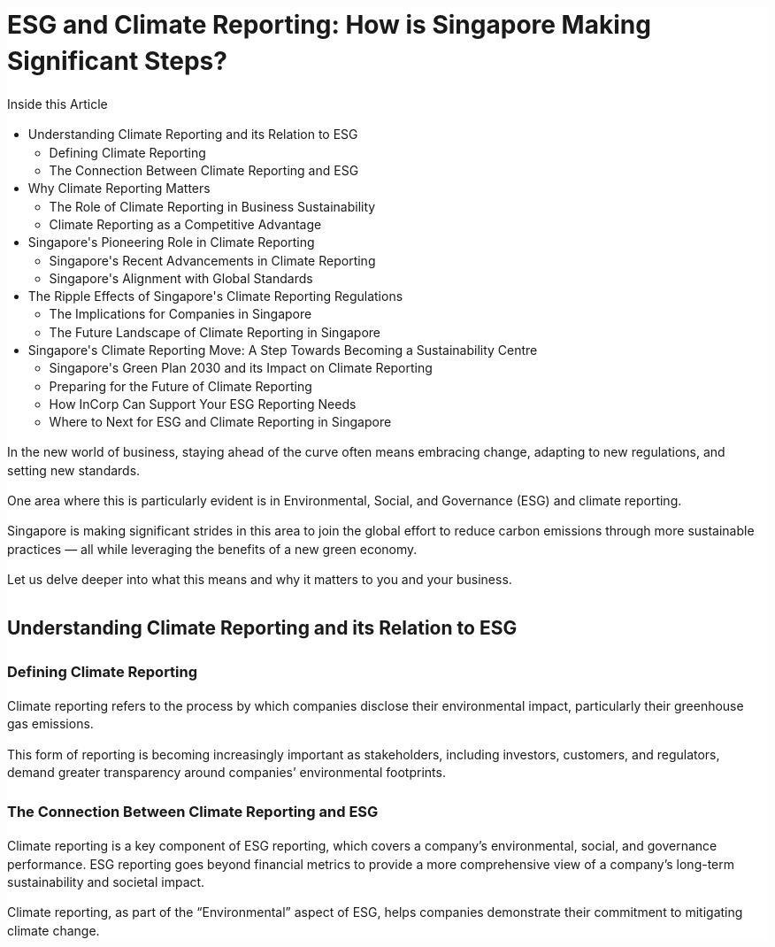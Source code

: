 # ESG and Climate Reporting: How is Singapore Making Significant Steps?



Inside this Article

- Understanding Climate Reporting and its Relation to ESG
    - Defining Climate Reporting
    - The Connection Between Climate Reporting and ESG
- Why Climate Reporting Matters
    - The Role of Climate Reporting in Business Sustainability
    - Climate Reporting as a Competitive Advantage
- Singapore's Pioneering Role in Climate Reporting
    - Singapore's Recent Advancements in Climate Reporting
    - Singapore's Alignment with Global Standards
- The Ripple Effects of Singapore's Climate Reporting Regulations
    - The Implications for Companies in Singapore
    - The Future Landscape of Climate Reporting in Singapore
- Singapore's Climate Reporting Move: A Step Towards Becoming a Sustainability Centre
    - Singapore's Green Plan 2030 and its Impact on Climate Reporting
    - Preparing for the Future of Climate Reporting
    - How InCorp Can Support Your ESG Reporting Needs
    - Where to Next for ESG and Climate Reporting in Singapore

In the new world of business, staying ahead of the curve often means embracing change, adapting to new regulations, and setting new standards.

One area where this is particularly evident is in Environmental, Social, and Governance (ESG) and climate reporting.

Singapore is making significant strides in this area to join the global effort to reduce carbon emissions through more sustainable practices — all while leveraging the benefits of a new green economy.

Let us delve deeper into what this means and why it matters to you and your business.

## Understanding Climate Reporting and its Relation to ESG

### Defining Climate Reporting

Climate reporting refers to the process by which companies disclose their environmental impact, particularly their greenhouse gas emissions.

This form of reporting is becoming increasingly important as stakeholders, including investors, customers, and regulators, demand greater transparency around companies’ environmental footprints.

### The Connection Between Climate Reporting and ESG

Climate reporting is a key component of ESG reporting, which covers a company’s environmental, social, and governance performance. ESG reporting goes beyond financial metrics to provide a more comprehensive view of a company’s long-term sustainability and societal impact.

Climate reporting, as part of the “Environmental” aspect of ESG, helps companies demonstrate their commitment to mitigating climate change.
